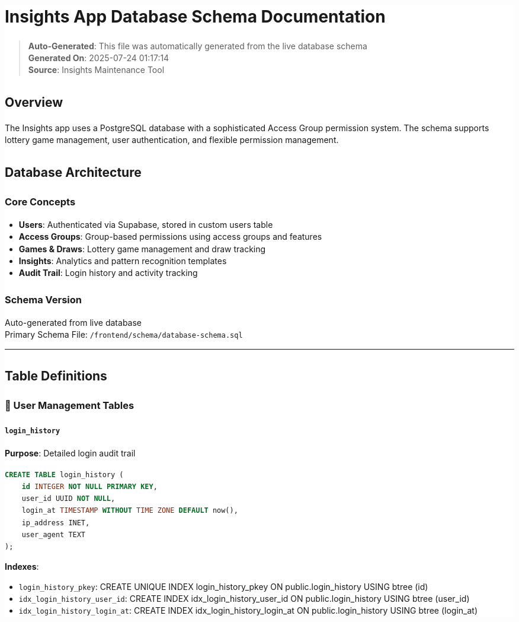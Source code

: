 # Insights App Database Schema Documentation

> **Auto-Generated**: This file was automatically generated from the live database schema  
> **Generated On**: 2025-07-24 01:17:14  
> **Source**: Insights Maintenance Tool  

## Overview
The Insights app uses a PostgreSQL database with a sophisticated Access Group permission system. The schema supports lottery game management, user authentication, and flexible permission management.

## Database Architecture

### Core Concepts
- **Users**: Authenticated via Supabase, stored in custom users table
- **Access Groups**: Group-based permissions using access groups and features
- **Games & Draws**: Lottery game management and draw tracking
- **Insights**: Analytics and pattern recognition templates
- **Audit Trail**: Login history and activity tracking

### Schema Version
Auto-generated from live database  
Primary Schema File: `/frontend/schema/database-schema.sql`

---

## Table Definitions

### 👥 User Management Tables

#### `login_history`
**Purpose**: Detailed login audit trail
```sql
CREATE TABLE login_history (
    id INTEGER NOT NULL PRIMARY KEY,
    user_id UUID NOT NULL,
    login_at TIMESTAMP WITHOUT TIME ZONE DEFAULT now(),
    ip_address INET,
    user_agent TEXT
);
```

**Indexes**:
- `login_history_pkey`: CREATE UNIQUE INDEX login_history_pkey ON public.login_history USING btree (id)
- `idx_login_history_user_id`: CREATE INDEX idx_login_history_user_id ON public.login_history USING btree (user_id)
- `idx_login_history_login_at`: CREATE INDEX idx_login_history_login_at ON public.login_history USING btree (login_at)
